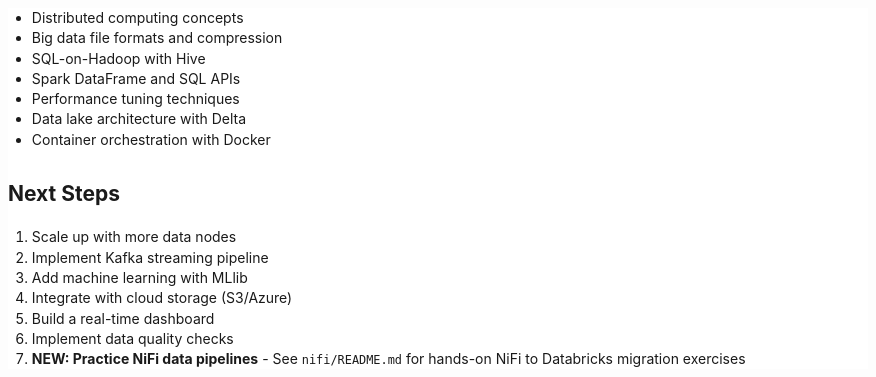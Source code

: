 - Distributed computing concepts
- Big data file formats and compression
- SQL-on-Hadoop with Hive
- Spark DataFrame and SQL APIs
- Performance tuning techniques
- Data lake architecture with Delta
- Container orchestration with Docker

## Next Steps

1. Scale up with more data nodes
2. Implement Kafka streaming pipeline
3. Add machine learning with MLlib
4. Integrate with cloud storage (S3/Azure)
5. Build a real-time dashboard
6. Implement data quality checks
7. **NEW: Practice NiFi data pipelines** - See `nifi/README.md` for hands-on NiFi to Databricks migration exercises
